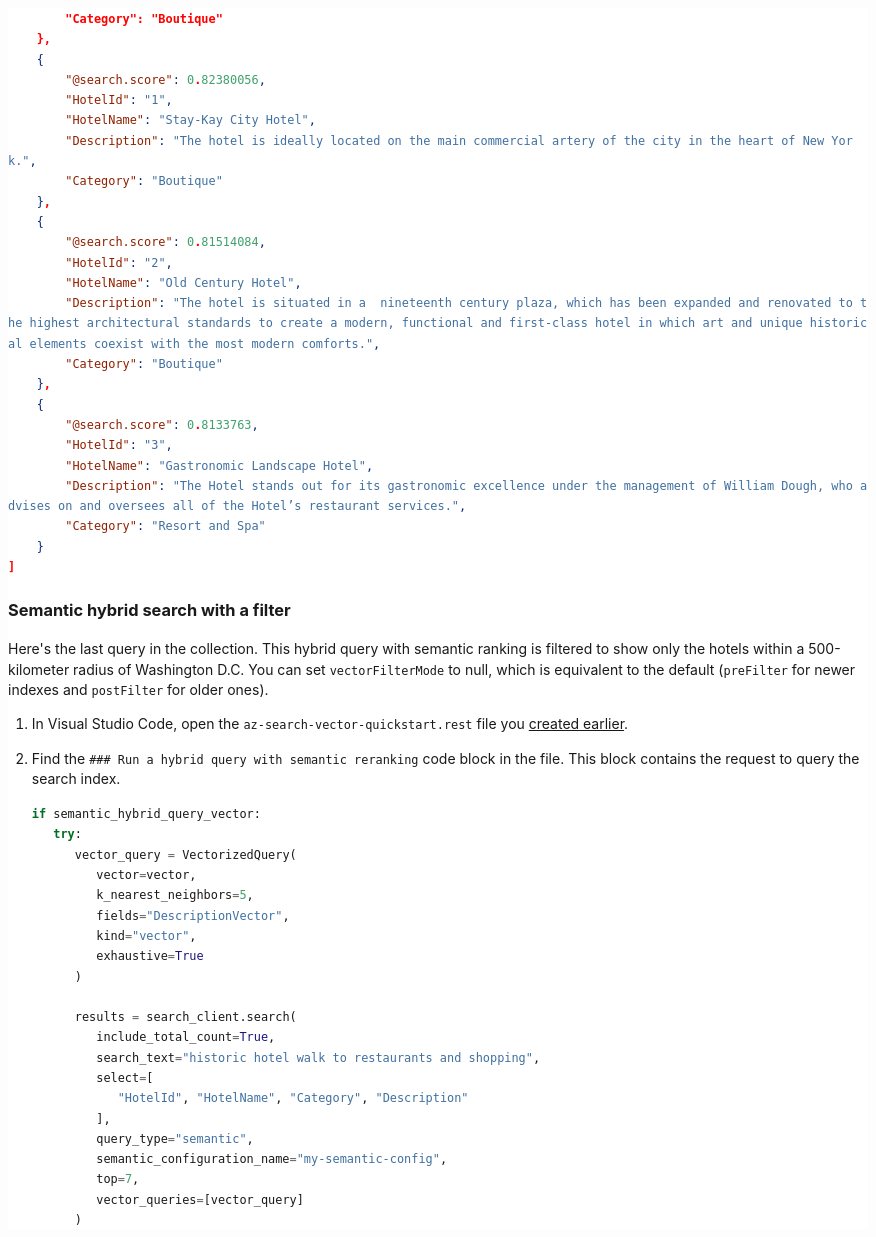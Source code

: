 ```json
        "Category": "Boutique"
    },
    {
        "@search.score": 0.82380056,
        "HotelId": "1",
        "HotelName": "Stay-Kay City Hotel",
        "Description": "The hotel is ideally located on the main commercial artery of the city in the heart of New York.",
        "Category": "Boutique"
    },
    {
        "@search.score": 0.81514084,
        "HotelId": "2",
        "HotelName": "Old Century Hotel",
        "Description": "The hotel is situated in a  nineteenth century plaza, which has been expanded and renovated to the highest architectural standards to create a modern, functional and first-class hotel in which art and unique historical elements coexist with the most modern comforts.",
        "Category": "Boutique"
    },
    {
        "@search.score": 0.8133763,
        "HotelId": "3",
        "HotelName": "Gastronomic Landscape Hotel",
        "Description": "The Hotel stands out for its gastronomic excellence under the management of William Dough, who advises on and oversees all of the Hotel’s restaurant services.",
        "Category": "Resort and Spa"
    }
]
```

### Semantic hybrid search with a filter

Here's the last query in the collection. This hybrid query with semantic ranking is filtered to show only the hotels within a 500-kilometer radius of Washington D.C. You can set `vectorFilterMode` to null, which is equivalent to the default (`preFilter` for newer indexes and `postFilter` for older ones).

1. In Visual Studio Code, open the `az-search-vector-quickstart.rest` file you [created earlier](#create-or-download-the-code-file).

1. Find the `### Run a hybrid query with semantic reranking` code block in the file. This block contains the request to query the search index.

   ```python
   if semantic_hybrid_query_vector:
      try:
         vector_query = VectorizedQuery(
            vector=vector,
            k_nearest_neighbors=5,
            fields="DescriptionVector",
            kind="vector",
            exhaustive=True
         )

         results = search_client.search(
            include_total_count=True,
            search_text="historic hotel walk to restaurants and shopping",
            select=[
               "HotelId", "HotelName", "Category", "Description"
            ],
            query_type="semantic",
            semantic_configuration_name="my-semantic-config",
            top=7,            
            vector_queries=[vector_query]
         )
   ```